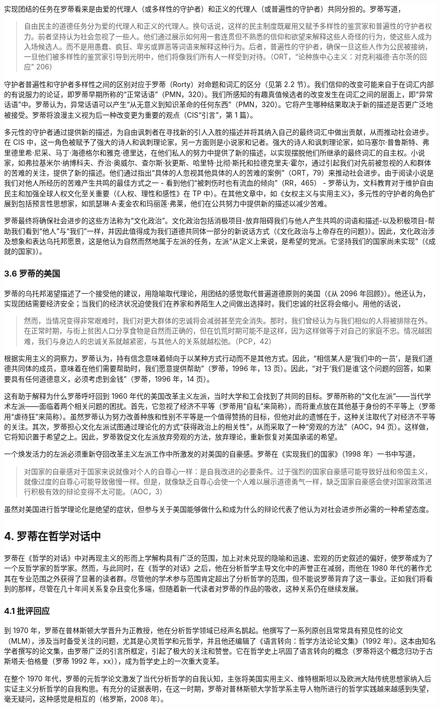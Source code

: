实现团结的任务在罗蒂看来是由爱的代理人（或多样性的守护者）和正义的代理人（或普遍性的守护者）共同分担的。罗蒂写道，

> 自由民主的道德任务分为爱的代理人和正义的代理人。换句话说，这样的民主制度既雇用又赋予多样性的鉴赏家和普遍性的守护者权力。前者坚持认为社会忽视了一些人。他们通过展示如何用一套连贯但不熟悉的信仰和欲望来解释这些人奇怪的行为，使这些人成为入场候选人。而不是用愚蠢、疯狂、卑劣或罪恶等词语来解释这种行为。后者，普遍性的守护者，确保一旦这些人作为公民被接纳，一旦他们被多样性的鉴赏家引导到光明中，他们将像我们所有人一样受到对待。（ORT，“论种族中心主义：对克利福德·吉尔茨的回应” 206）

守护者普遍性和守护者多样性之间的区别对应于罗蒂（Rorty）对命题和词汇的区分（见第 2.2 节）。我们信仰的改变可能来自于在词汇内部的有说服力的论证，即罗蒂早期所称的“正常话语”（PMN，320）。我们所感知的有趣真值候选者的改变发生在词汇之间的层面上，即“异常话语”中。罗蒂认为，异常话语可以产生“从无意义到知识革命的任何东西”（PMN，320）。它将产生哪种结果取决于新的描述是否更广泛地被接受。罗蒂将浪漫主义视为后一种改变更为重要的观点（CIS“引言”，第 1 篇）。

多元性的守护者通过提供新的描述，为自由讽刺者在寻找新的引人入胜的描述并将其纳入自己的最终词汇中做出贡献，从而推动社会进步。在 CIS 中，这一角色被赋予了强大的诗人和讽刺理论家，另一方面则是小说家和记者。强大的诗人和讽刺理论家，如马塞尔·普鲁斯特、弗里德里希·尼采、马丁·海德格尔和雅克·德里达，在他们私人的努力中提供了新的描述，以实现摆脱他们所继承的最终词汇的自主权。小说家，如弗拉基米尔·纳博科夫、乔治·奥威尔、查尔斯·狄更斯、哈里特·比彻·斯托和拉德克里夫·霍尔，通过引起我们对先前被忽视的人和群体的苦难的关注，提供了新的描述。他们通过指出“具体的人忽视其他具体的人的苦难的案例”（ORT，79）来推动社会进步。由于阅读小说是我们对他人所经历的苦难产生共鸣的最佳方式之一 - 看到他们“被刺伤时也有流血的倾向”（RR，465） - 罗蒂认为，文科教育对于维护自由民主和加强全球人权文化至关重要（《人权、理性和感性》在 TP 中）。在其他文章中，如《女权主义与实用主义》，多元性的守护者的角色扩展到包括预言性思想家，如凯瑟琳·A·麦金农和玛丽莲·弗莱，他们在公共努力中提供新的描述以减少苦难。

罗蒂最终将确保社会进步的这些方法称为“文化政治”。文化政治包括消极项目-放弃阻碍我们与他人产生共鸣的词语和描述-以及积极项目-帮助我们看到“他人”与“我们”一样，并因此值得成为我们道德共同体一部分的新说话方式（《文化政治与上帝存在的问题》）。因此，文化政治涉及想象和表达乌托邦愿景，这是他认为自然而然地属于左派的任务，左派“从定义上来说，是希望的党派。它坚持我们的国家尚未实现”（《成就的国家》）。

### 3.6 罗蒂的美国

罗蒂的乌托邦渴望描述了一个接受他的建议，用隐喻取代理论，用团结的感觉取代普遍道德原则的美国（《从 2096 年回顾》）。他还认为，实现团结需要经济安全；当我们的经济状况迫使我们在养家和养陌生人之间做出选择时，我们忠诚的社区将会缩小。用他的话说，

> 然而，当情况变得非常艰难时，我们对更大群体的忠诚将会减弱甚至完全消失。那时，我们曾经认为与我们相似的人将被排除在外。在正常时期，与街上贫困人口分享食物是自然而正确的，但在饥荒时期可能不是这样，因为这样做等于对自己的家庭不忠。情况越困难，我们与身边人的忠诚关系就越紧密，与其他人的关系就越松弛。（PCP，42）

根据实用主义的洞察力，罗蒂认为，持有信念意味着倾向于以某种方式行动而不是其他方式。因此，“相信某人是‘我们中的一员’，是我们道德共同体的成员，意味着在他们需要帮助时，我们愿意提供帮助”（罗蒂，1996 年，13 页）。因此，“对于‘我们是谁’这个问题的回答，如果要具有任何道德意义，必须考虑到金钱”（罗蒂，1996 年，14 页）。

这有助于解释为什么罗蒂呼吁回到 1960 年代的美国改革主义左派，当时大学和工会找到了共同的目标。罗蒂所称的“文化左派”——当代学术左派——面临着两个相关问题的困扰。首先，它忽视了经济不平等（罗蒂用“自私”来简称），而将重点放在其他基于身份的不平等上（罗蒂用“虐待狂”来简称）。虽然罗蒂认为努力改善种族和性别不平等是一个值得赞扬的目标，但他对此的遗憾在于，这种关注取代了对经济不平等的关注。其次，罗蒂担心文化左派试图通过理论化的方式“获得政治上的相关性”，从而采取了一种“旁观的方法”（AOC，94 页）。这样做，它将知识置于希望之上。因此，罗蒂敦促文化左派放弃旁观的方法，放弃理论，重新恢复对美国承诺的希望。

一个焕发活力的左派必须重新夺回改革主义左派工作中所激发的对美国的自豪感。罗蒂在《实现我们的国家》（1998 年）一书中写道，

> 对国家的自豪感对于国家来说就像对个人的自尊心一样：是自我改进的必要条件。过于强烈的国家自豪感可能导致好战和帝国主义，就像过度的自尊心可能导致傲慢一样。但是，就像缺乏自尊心会使一个人难以展示道德勇气一样，缺乏国家自豪感会使对国家政策进行积极有效的辩论变得不太可能。（AOC，3）

虽然对美国进行哲学理论化是绝望的症状，但参与关于美国能够做什么和成为什么的辩论代表了他认为对社会进步所必需的一种希望态度。

## 4. 罗蒂在哲学对话中

罗蒂在《哲学的对话》中对再现主义的形而上学解构具有广泛的范围，加上对未兑现的隐喻和迅速、宏观的历史叙述的偏好，使罗蒂成为了一个反哲学家的哲学家。然而，与此同时，在《哲学的对话》之后，他在分析哲学主导文化中的声誉正在减弱，而他在 1980 年代的著作尤其在专业范围之外获得了显著的读者群。尽管他的学术参与范围肯定超出了分析哲学的范围，但不能说罗蒂背弃了这一事业。正如我们将看到的那样，尽管在几十年间关系复杂且变化多端，但随着新一代读者对罗蒂的作品的吸收，这种关系仍在继续发展。

### 4.1 批评回应

到 1970 年，罗蒂在普林斯顿大学晋升为正教授，他在分析哲学领域已经声名鹊起。他撰写了一系列原创且常常具有预见性的论文（MLM），涉及当时备受关注的问题，尤其是心灵哲学和元哲学，并且他还编辑了《语言转向：哲学方法论论文集》（1992 年）。这本由知名学者撰写的论文集，由罗蒂广泛的引言所框定，引起了极大的关注和赞誉。它在哲学史上巩固了语言转向的概念（罗蒂将这个概念归功于古斯塔夫·伯格曼（罗蒂 1992 年，xx）），成为哲学史上的一次重大变革。

在整个 1970 年代，罗蒂的元哲学论文激发了当代分析哲学的自我认知，主张将美国实用主义、维特根斯坦以及欧洲大陆传统思想家纳入后实证主义分析哲学的自我构思。有充分的证据表明，在这一时期，罗蒂对普林斯顿大学哲学系主导人物所进行的哲学实践越来越感到失望，毫无疑问，这种感觉是相互的（格罗斯，2008 年）。
